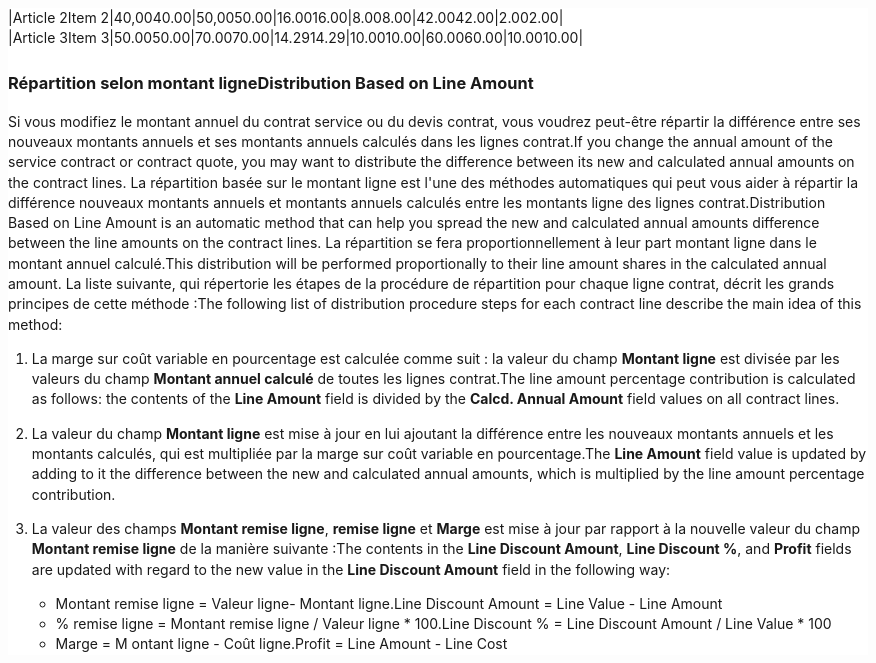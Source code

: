 |<span data-ttu-id="2ea9e-184">Article 2</span><span class="sxs-lookup"><span data-stu-id="2ea9e-184">Item 2</span></span>|<span data-ttu-id="2ea9e-185">40,00</span><span class="sxs-lookup"><span data-stu-id="2ea9e-185">40.00</span></span>|<span data-ttu-id="2ea9e-186">50,00</span><span class="sxs-lookup"><span data-stu-id="2ea9e-186">50.00</span></span>|<span data-ttu-id="2ea9e-187">16.00</span><span class="sxs-lookup"><span data-stu-id="2ea9e-187">16.00</span></span>|<span data-ttu-id="2ea9e-188">8.00</span><span class="sxs-lookup"><span data-stu-id="2ea9e-188">8.00</span></span>|<span data-ttu-id="2ea9e-189">42.00</span><span class="sxs-lookup"><span data-stu-id="2ea9e-189">42.00</span></span>|<span data-ttu-id="2ea9e-190">2.00</span><span class="sxs-lookup"><span data-stu-id="2ea9e-190">2.00</span></span>|  
|<span data-ttu-id="2ea9e-191">Article 3</span><span class="sxs-lookup"><span data-stu-id="2ea9e-191">Item 3</span></span>|<span data-ttu-id="2ea9e-192">50.00</span><span class="sxs-lookup"><span data-stu-id="2ea9e-192">50.00</span></span>|<span data-ttu-id="2ea9e-193">70.00</span><span class="sxs-lookup"><span data-stu-id="2ea9e-193">70.00</span></span>|<span data-ttu-id="2ea9e-194">14.29</span><span class="sxs-lookup"><span data-stu-id="2ea9e-194">14.29</span></span>|<span data-ttu-id="2ea9e-195">10.00</span><span class="sxs-lookup"><span data-stu-id="2ea9e-195">10.00</span></span>|<span data-ttu-id="2ea9e-196">60.00</span><span class="sxs-lookup"><span data-stu-id="2ea9e-196">60.00</span></span>|<span data-ttu-id="2ea9e-197">10.00</span><span class="sxs-lookup"><span data-stu-id="2ea9e-197">10.00</span></span>|  

### <a name="distribution-based-on-line-amount"></a><span data-ttu-id="2ea9e-198">Répartition selon montant ligne</span><span class="sxs-lookup"><span data-stu-id="2ea9e-198">Distribution Based on Line Amount</span></span>
<span data-ttu-id="2ea9e-199">Si vous modifiez le montant annuel du contrat service ou du devis contrat, vous voudrez peut-être répartir la différence entre ses nouveaux montants annuels et ses montants annuels calculés dans les lignes contrat.</span><span class="sxs-lookup"><span data-stu-id="2ea9e-199">If you change the annual amount of the service contract or contract quote, you may want to distribute the difference between its new and calculated annual amounts on the contract lines.</span></span> <span data-ttu-id="2ea9e-200">La répartition basée sur le montant ligne est l'une des méthodes automatiques qui peut vous aider à répartir la différence nouveaux montants annuels et montants annuels calculés entre les montants ligne des lignes contrat.</span><span class="sxs-lookup"><span data-stu-id="2ea9e-200">Distribution Based on Line Amount is an automatic method that can help you spread the new and calculated annual amounts difference between the line amounts on the contract lines.</span></span> <span data-ttu-id="2ea9e-201">La répartition se fera proportionnellement à leur part montant ligne dans le montant annuel calculé.</span><span class="sxs-lookup"><span data-stu-id="2ea9e-201">This distribution will be performed proportionally to their line amount shares in the calculated annual amount.</span></span> <span data-ttu-id="2ea9e-202">La liste suivante, qui répertorie les étapes de la procédure de répartition pour chaque ligne contrat, décrit les grands principes de cette méthode :</span><span class="sxs-lookup"><span data-stu-id="2ea9e-202">The following list of distribution procedure steps for each contract line describe the main idea of this method:</span></span>  

1. <span data-ttu-id="2ea9e-203">La marge sur coût variable en pourcentage est calculée comme suit : la valeur du champ **Montant ligne** est divisée par les valeurs du champ **Montant annuel calculé** de toutes les lignes contrat.</span><span class="sxs-lookup"><span data-stu-id="2ea9e-203">The line amount percentage contribution is calculated as follows: the contents of the **Line Amount** field is divided by the **Calcd. Annual Amount** field values on all contract lines.</span></span>  
2. <span data-ttu-id="2ea9e-204">La valeur du champ **Montant ligne** est mise à jour en lui ajoutant la différence entre les nouveaux montants annuels et les montants calculés, qui est multipliée par la marge sur coût variable en pourcentage.</span><span class="sxs-lookup"><span data-stu-id="2ea9e-204">The **Line Amount** field value is updated by adding to it the difference between the new and calculated annual amounts, which is multiplied by the line amount percentage contribution.</span></span>  
3. <span data-ttu-id="2ea9e-205">La valeur des champs **Montant remise ligne**, **remise ligne** et **Marge** est mise à jour par rapport à la nouvelle valeur du champ **Montant remise ligne** de la manière suivante :</span><span class="sxs-lookup"><span data-stu-id="2ea9e-205">The contents in the **Line Discount Amount**, **Line Discount %**, and **Profit** fields are updated with regard to the new value in the **Line Discount Amount** field in the following way:</span></span>  

    * <span data-ttu-id="2ea9e-206">Montant remise ligne = Valeur ligne- Montant ligne.</span><span class="sxs-lookup"><span data-stu-id="2ea9e-206">Line Discount Amount = Line Value - Line Amount</span></span>  
    * <span data-ttu-id="2ea9e-207">% remise ligne = Montant remise ligne / Valeur ligne * 100.</span><span class="sxs-lookup"><span data-stu-id="2ea9e-207">Line Discount % = Line Discount Amount / Line Value * 100</span></span>  
    * <span data-ttu-id="2ea9e-208">Marge = M ontant ligne - Coût ligne.</span><span class="sxs-lookup"><span data-stu-id="2ea9e-208">Profit = Line Amount - Line Cost</span></span>  

